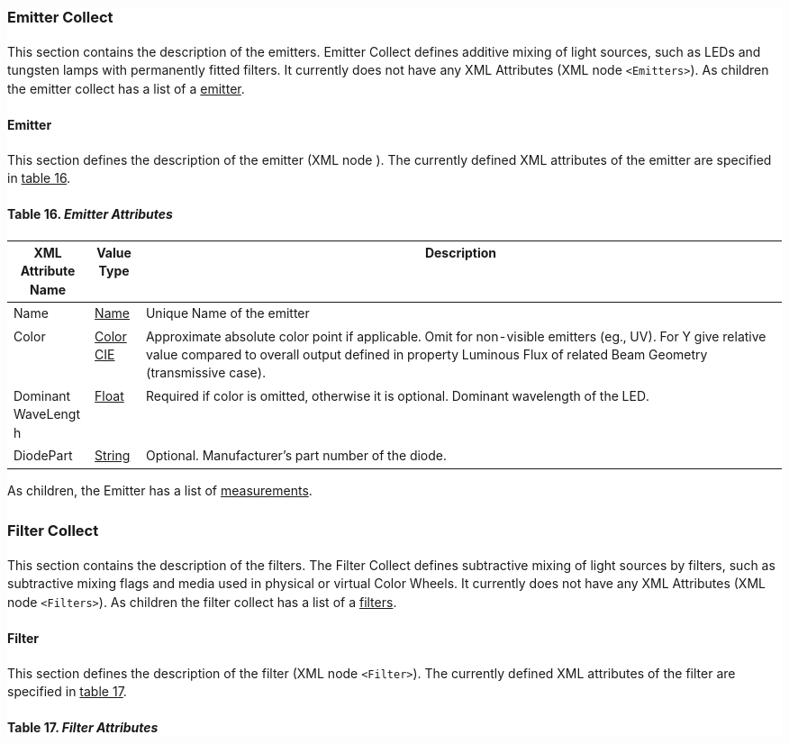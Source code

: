 
</div>

### Emitter Collect

This section contains the description of the emitters. Emitter Collect
defines additive mixing of light sources, such as LEDs and tungsten
lamps with permanently fitted filters. It currently does not have any
XML Attributes (XML node `<Emitters>`). As children the emitter collect
has a list of a [emitter](#user-content-emitter ).

#### Emitter

This section defines the description of the emitter (XML node
<Emitter>). The currently defined XML attributes of the emitter are
specified in [table 16](#user-content-table-16 ).

<div id="table-16">

#### Table 16. *Emitter Attributes*

| XML Attribute Name | Value Type                                | Description                                                                                                                                                                                                                   |
|----|----|----|
| Name               | [Name](#user-content-attrtype-name )         | Unique Name of the emitter                                                                                                                                                                                                    |
| Color              | [ColorCIE](#user-content-attrtype-colorcie ) | Approximate absolute color point if applicable. Omit for non-visible emitters (eg., UV). For Y give relative value compared to overall output defined in property Luminous Flux of related Beam Geometry (transmissive case). |
| DominantWaveLength | [Float](#user-content-attrtype-float )       | Required if color is omitted, otherwise it is optional. Dominant wavelength of the LED.                                                                                                                                       |
| DiodePart          | [String](#user-content-attrtype-string )     | Optional. Manufacturer’s part number of the diode.                                                                                                                                                                            |


</div>

As children, the Emitter has a list of
[measurements](#user-content-measurement ).

### Filter Collect

This section contains the description of the filters. The Filter Collect
defines subtractive mixing of light sources by filters, such as
subtractive mixing flags and media used in physical or virtual Color
Wheels. It currently does not have any XML Attributes (XML node
`<Filters>`). As children the filter collect has a list of a
[filters](#user-content-filter ).

#### Filter

This section defines the description of the filter (XML node `<Filter>`).
The currently defined XML attributes of the filter are specified in
[table 17](#user-content-table-17 ).

<div id="table-17">

#### Table 17. *Filter Attributes*
